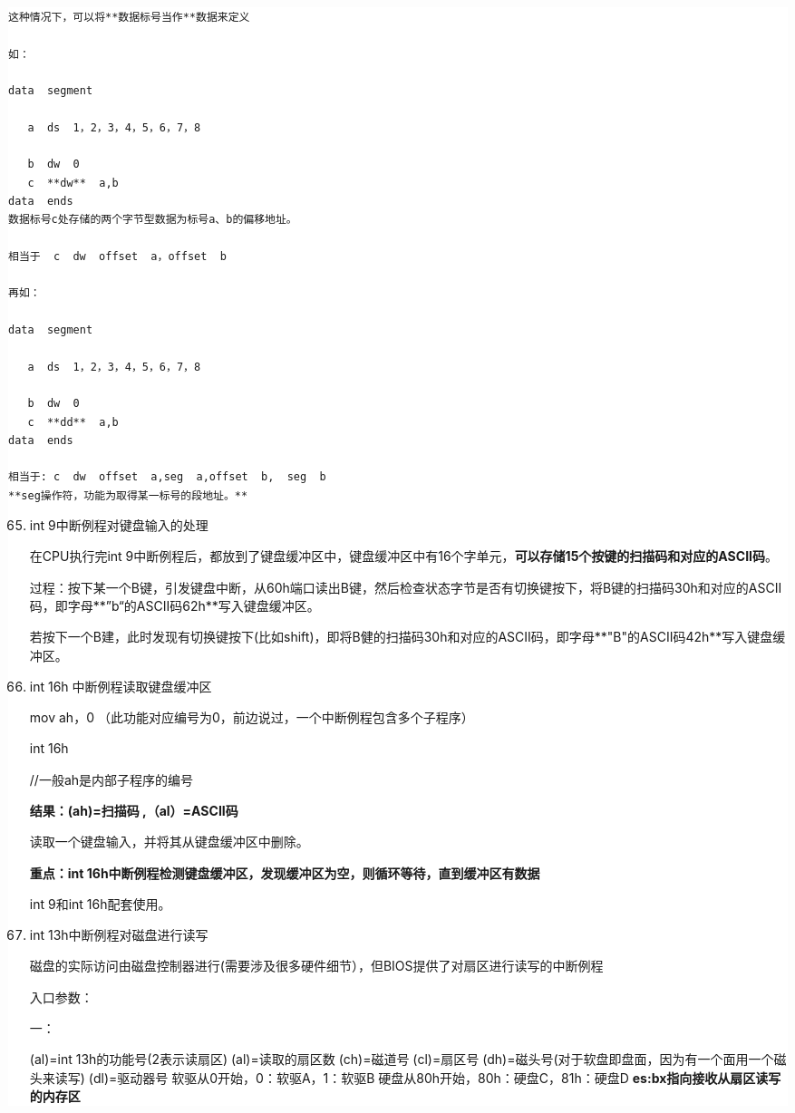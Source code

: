     这种情况下，可以将**数据标号当作**数据来定义

    如：

    data  segment

    ​	a  ds  1，2，3，4，5，6，7，8

    ​	b  dw  0
    ​	c  **dw**  a,b
    data  ends
    数据标号c处存储的两个字节型数据为标号a、b的偏移地址。

    相当于  c  dw  offset  a，offset  b

    再如：

    data  segment

    ​	a  ds  1，2，3，4，5，6，7，8

    ​	b  dw  0
    ​	c  **dd**  a,b
    data  ends

    相当于: c  dw  offset  a,seg  a,offset  b,  seg  b
    **seg操作符，功能为取得某一标号的段地址。**

65. int  9中断例程对键盘输入的处理

    在CPU执行完int  9中断例程后，都放到了键盘缓冲区中，键盘缓冲区中有16个字单元，**可以存储15个按键的扫描码和对应的ASCII码**。

    过程：按下某一个B键，引发键盘中断，从60h端口读出B键，然后检查状态字节是否有切换键按下，将B键的扫描码30h和对应的ASCII码，即字母**”b“的ASCII码62h**写入键盘缓冲区。

    若按下一个B建，此时发现有切换键按下(比如shift)，即将B健的扫描码30h和对应的ASCII码，即字母**"B"的ASCII码42h**写入键盘缓冲区。

66. int  16h 中断例程读取键盘缓冲区

    mov  ah，0  （此功能对应编号为0，前边说过，一个中断例程包含多个子程序）

    int  16h

    //一般ah是内部子程序的编号

    **结果：(ah)=扫描码 ,（al）=ASCII码**

    读取一个键盘输入，并将其从键盘缓冲区中删除。

    **重点：int  16h中断例程检测键盘缓冲区，发现缓冲区为空，则循环等待，直到缓冲区有数据**

    int  9和int  16h配套使用。

67. int  13h中断例程对磁盘进行读写

    磁盘的实际访问由磁盘控制器进行(需要涉及很多硬件细节），但BIOS提供了对扇区进行读写的中断例程

    入口参数：

    一：

    (al)=int 13h的功能号(2表示读扇区)
    (al)=读取的扇区数
    (ch)=磁道号
    (cl)=扇区号 
    (dh)=磁头号(对于软盘即盘面，因为有一个面用一个磁头来读写)
    (dl)=驱动器号    软驱从0开始，0：软驱A，1：软驱B
    												硬盘从80h开始，80h：硬盘C，81h：硬盘D
    **es:bx指向接收从扇区读写的内存区**
